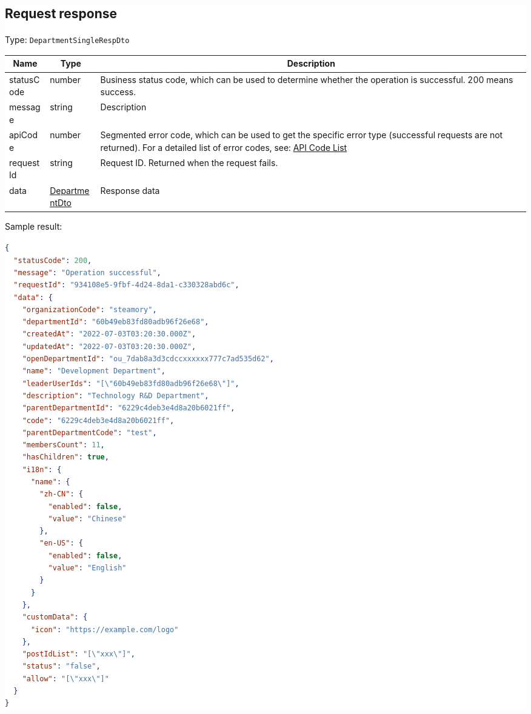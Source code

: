 ## Request response

Type: `DepartmentSingleRespDto`

| Name       | Type                                       | Description                                                                                                                                                                                                                                                                                                                                    |
| ---------- | ------------------------------------------ | ---------------------------------------------------------------------------------------------------------------------------------------------------------------------------------------------------------------------------------------------------------------------------------------------------------------------------------------------- |
| statusCode | number                                     | Business status code, which can be used to determine whether the operation is successful. 200 means success.                                                                                                                                                                                                                                   |
| message    | string                                     | Description                                                                                                                                                                                                                                                                                                                                    |
| apiCode    | number                                     | Segmented error code, which can be used to get the specific error type (successful requests are not returned). For a detailed list of error codes, see: [API Code List](https://api-explorer.genauth.ai/?tag=group/%E5%BC%80%E5%8F%91%E5%87%86%E5%A4%87#tag/%E5%BC%80%E5%8F%91%E5%87%86%E5%A4%87/%E9%94%99%E8%AF%AF%E5%A4%84%E7%90%86/apiCode) |
| requestId  | string                                     | Request ID. Returned when the request fails.                                                                                                                                                                                                                                                                                                   |
| data       | <a href="#DepartmentDto">DepartmentDto</a> | Response data                                                                                                                                                                                                                                                                                                                                  |

Sample result:

```json
{
  "statusCode": 200,
  "message": "Operation successful",
  "requestId": "934108e5-9fbf-4d24-8da1-c330328abd6c",
  "data": {
    "organizationCode": "steamory",
    "departmentId": "60b49eb83fd80adb96f26e68",
    "createdAt": "2022-07-03T03:20:30.000Z",
    "updatedAt": "2022-07-03T03:20:30.000Z",
    "openDepartmentId": "ou_7dab8a3d3cdccxxxxxx777c7ad535d62",
    "name": "Development Department",
    "leaderUserIds": "[\"60b49eb83fd80adb96f26e68\"]",
    "description": "Technology R&D Department",
    "parentDepartmentId": "6229c4deb3e4d8a20b6021ff",
    "code": "6229c4deb3e4d8a20b6021ff",
    "parentDepartmentCode": "test",
    "membersCount": 11,
    "hasChildren": true,
    "i18n": {
      "name": {
        "zh-CN": {
          "enabled": false,
          "value": "Chinese"
        },
        "en-US": {
          "enabled": false,
          "value": "English"
        }
      }
    },
    "customData": {
      "icon": "https://example.com/logo"
    },
    "postIdList": "[\"xxx\"]",
    "status": "false",
    "allow": "[\"xxx\"]"
  }
}
```

